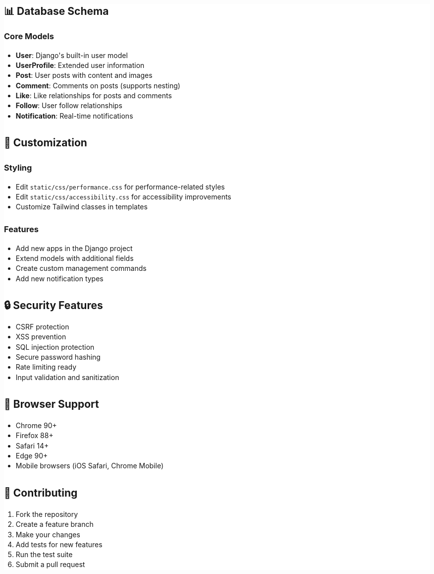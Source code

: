 ## 📊 Database Schema

### Core Models
- **User**: Django's built-in user model
- **UserProfile**: Extended user information
- **Post**: User posts with content and images
- **Comment**: Comments on posts (supports nesting)
- **Like**: Like relationships for posts and comments
- **Follow**: User follow relationships
- **Notification**: Real-time notifications

## 🎨 Customization

### Styling
- Edit `static/css/performance.css` for performance-related styles
- Edit `static/css/accessibility.css` for accessibility improvements
- Customize Tailwind classes in templates

### Features
- Add new apps in the Django project
- Extend models with additional fields
- Create custom management commands
- Add new notification types

## 🔒 Security Features

- CSRF protection
- XSS prevention
- SQL injection protection
- Secure password hashing
- Rate limiting ready
- Input validation and sanitization

## 📱 Browser Support

- Chrome 90+
- Firefox 88+
- Safari 14+
- Edge 90+
- Mobile browsers (iOS Safari, Chrome Mobile)

## 🤝 Contributing

1. Fork the repository
2. Create a feature branch
3. Make your changes
4. Add tests for new features
5. Run the test suite
6. Submit a pull request
